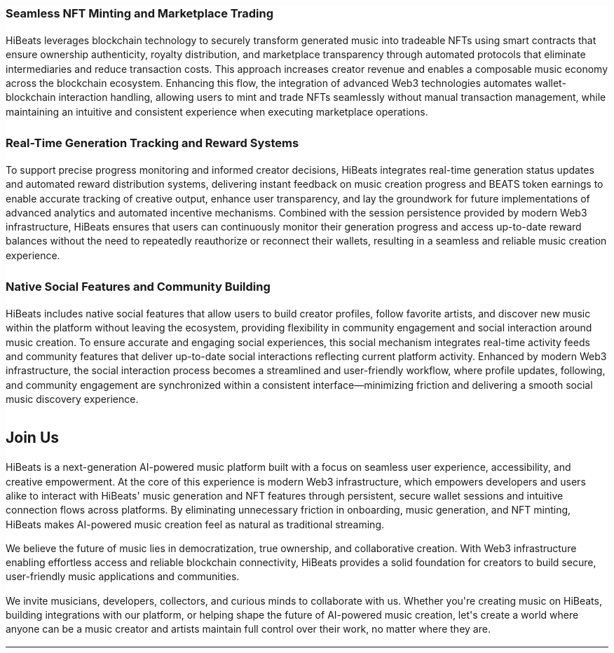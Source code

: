 ### Seamless NFT Minting and Marketplace Trading

HiBeats leverages blockchain technology to securely transform generated music into tradeable NFTs using smart contracts that ensure ownership authenticity, royalty distribution, and marketplace transparency through automated protocols that eliminate intermediaries and reduce transaction costs. This approach increases creator revenue and enables a composable music economy across the blockchain ecosystem. Enhancing this flow, the integration of advanced Web3 technologies automates wallet-blockchain interaction handling, allowing users to mint and trade NFTs seamlessly without manual transaction management, while maintaining an intuitive and consistent experience when executing marketplace operations.

### Real-Time Generation Tracking and Reward Systems

To support precise progress monitoring and informed creator decisions, HiBeats integrates real-time generation status updates and automated reward distribution systems, delivering instant feedback on music creation progress and BEATS token earnings to enable accurate tracking of creative output, enhance user transparency, and lay the groundwork for future implementations of advanced analytics and automated incentive mechanisms. Combined with the session persistence provided by modern Web3 infrastructure, HiBeats ensures that users can continuously monitor their generation progress and access up-to-date reward balances without the need to repeatedly reauthorize or reconnect their wallets, resulting in a seamless and reliable music creation experience.

### Native Social Features and Community Building

HiBeats includes native social features that allow users to build creator profiles, follow favorite artists, and discover new music within the platform without leaving the ecosystem, providing flexibility in community engagement and social interaction around music creation. To ensure accurate and engaging social experiences, this social mechanism integrates real-time activity feeds and community features that deliver up-to-date social interactions reflecting current platform activity. Enhanced by modern Web3 infrastructure, the social interaction process becomes a streamlined and user-friendly workflow, where profile updates, following, and community engagement are synchronized within a consistent interface—minimizing friction and delivering a smooth social music discovery experience.

## Join Us

HiBeats is a next-generation AI-powered music platform built with a focus on seamless user experience, accessibility, and creative empowerment. At the core of this experience is modern Web3 infrastructure, which empowers developers and users alike to interact with HiBeats' music generation and NFT features through persistent, secure wallet sessions and intuitive connection flows across platforms. By eliminating unnecessary friction in onboarding, music generation, and NFT minting, HiBeats makes AI-powered music creation feel as natural as traditional streaming.

We believe the future of music lies in democratization, true ownership, and collaborative creation. With Web3 infrastructure enabling effortless access and reliable blockchain connectivity, HiBeats provides a solid foundation for creators to build secure, user-friendly music applications and communities.

We invite musicians, developers, collectors, and curious minds to collaborate with us. Whether you're creating music on HiBeats, building integrations with our platform, or helping shape the future of AI-powered music creation, let's create a world where anyone can be a music creator and artists maintain full control over their work, no matter where they are.

---